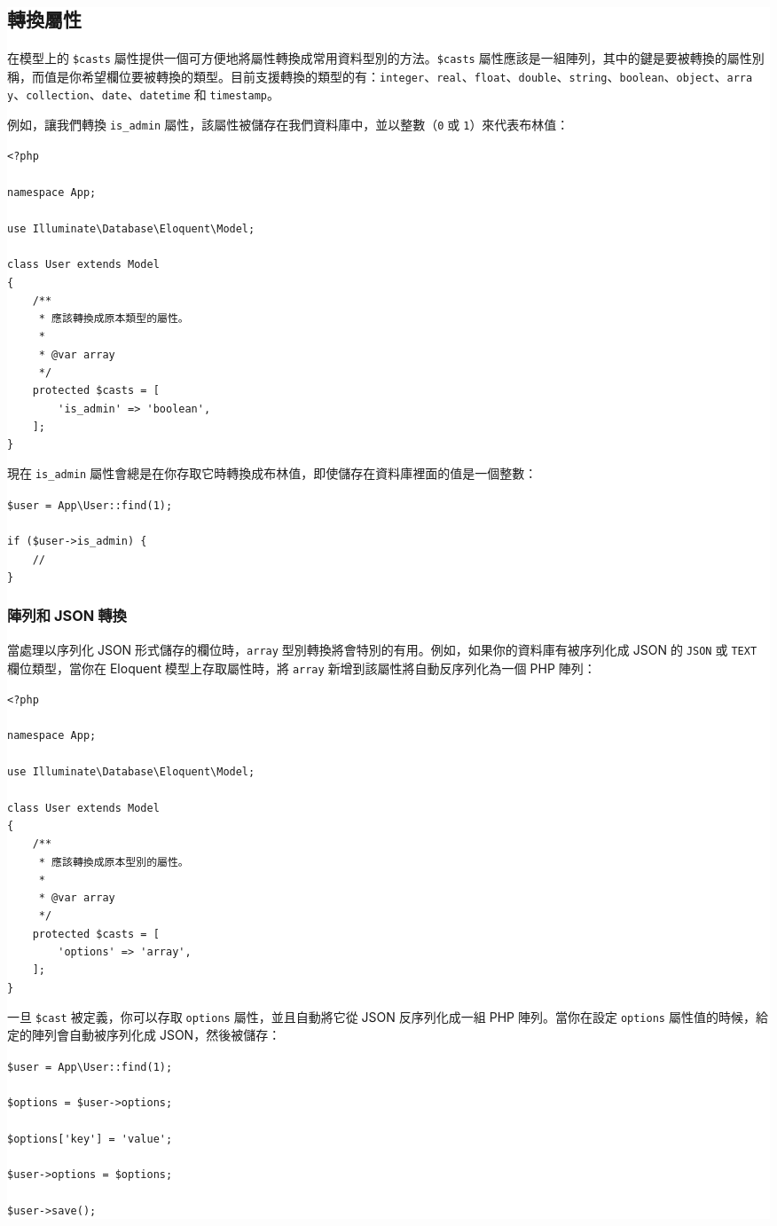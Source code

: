<a name="attribute-casting"></a>
## 轉換屬性

在模型上的 `$casts` 屬性提供一個可方便地將屬性轉換成常用資料型別的方法。`$casts` 屬性應該是一組陣列，其中的鍵是要被轉換的屬性別稱，而值是你希望欄位要被轉換的類型。目前支援轉換的類型的有：`integer`、`real`、`float`、`double`、`string`、`boolean`、`object`、`array`、`collection`、`date`、`datetime` 和 `timestamp`。

例如，讓我們轉換 `is_admin` 屬性，該屬性被儲存在我們資料庫中，並以整數（`0` 或 `1`）來代表布林值：

    <?php

    namespace App;

    use Illuminate\Database\Eloquent\Model;

    class User extends Model
    {
        /**
         * 應該轉換成原本類型的屬性。
         *
         * @var array
         */
        protected $casts = [
            'is_admin' => 'boolean',
        ];
    }

現在 `is_admin` 屬性會總是在你存取它時轉換成布林值，即使儲存在資料庫裡面的值是一個整數：

    $user = App\User::find(1);

    if ($user->is_admin) {
        //
    }

<a name="array-and-json-casting"></a>
### 陣列和 JSON 轉換

當處理以序列化 JSON 形式儲存的欄位時，`array` 型別轉換將會特別的有用。例如，如果你的資料庫有被序列化成 JSON 的 `JSON` 或 `TEXT` 欄位類型，當你在 Eloquent 模型上存取屬性時，將 `array` 新增到該屬性將自動反序列化為一個 PHP 陣列：

    <?php

    namespace App;

    use Illuminate\Database\Eloquent\Model;

    class User extends Model
    {
        /**
         * 應該轉換成原本型別的屬性。
         *
         * @var array
         */
        protected $casts = [
            'options' => 'array',
        ];
    }

一旦 `$cast` 被定義，你可以存取 `options` 屬性，並且自動將它從 JSON 反序列化成一組 PHP 陣列。當你在設定 `options` 屬性值的時候，給定的陣列會自動被序列化成 JSON，然後被儲存：

    $user = App\User::find(1);

    $options = $user->options;

    $options['key'] = 'value';

    $user->options = $options;

    $user->save();
